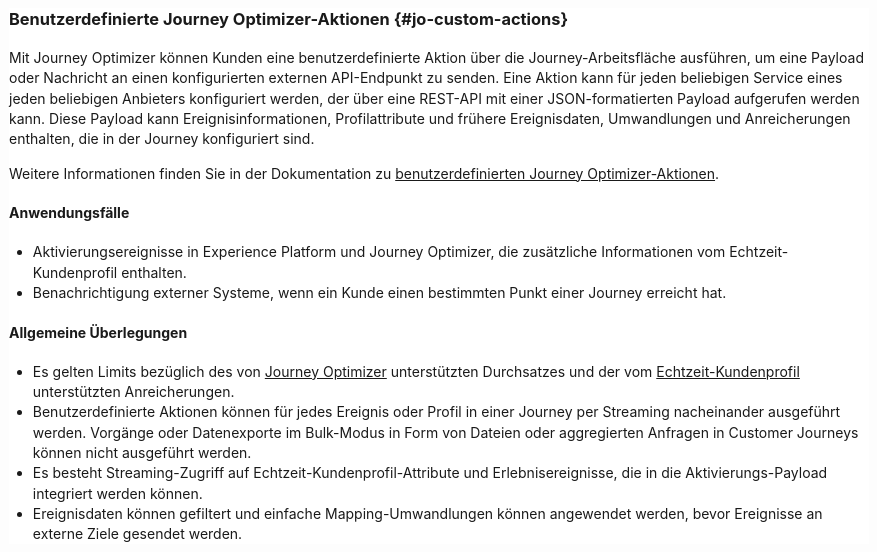 ### Benutzerdefinierte Journey Optimizer-Aktionen {#jo-custom-actions}

Mit Journey Optimizer können Kunden eine benutzerdefinierte Aktion über die Journey-Arbeitsfläche ausführen, um eine Payload oder Nachricht an einen konfigurierten externen API-Endpunkt zu senden. Eine Aktion kann für jeden beliebigen Service eines jeden beliebigen Anbieters konfiguriert werden, der über eine REST-API mit einer JSON-formatierten Payload aufgerufen werden kann. Diese Payload kann Ereignisinformationen, Profilattribute und frühere Ereignisdaten, Umwandlungen und Anreicherungen enthalten, die in der Journey konfiguriert sind.

Weitere Informationen finden Sie in der Dokumentation zu [benutzerdefinierten Journey Optimizer-Aktionen](https://experienceleague.adobe.com/docs/journey-optimizer/using/orchestrate-journeys/about-journey-building/using-custom-actions.html?lang=de).

#### Anwendungsfälle

* Aktivierungsereignisse in Experience Platform und Journey Optimizer, die zusätzliche Informationen vom Echtzeit-Kundenprofil enthalten.
* Benachrichtigung externer Systeme, wenn ein Kunde einen bestimmten Punkt einer Journey erreicht hat.

#### Allgemeine Überlegungen

* Es gelten Limits bezüglich des von [Journey Optimizer](https://experienceleague.adobe.com/docs/journey-optimizer/using/get-started/guardrails.html?lang=de) unterstützten Durchsatzes und der vom [Echtzeit-Kundenprofil](https://experienceleague.adobe.com/docs/experience-platform/profile/guardrails.html?lang=de) unterstützten Anreicherungen.
* Benutzerdefinierte Aktionen können für jedes Ereignis oder Profil in einer Journey per Streaming nacheinander ausgeführt werden. Vorgänge oder Datenexporte im Bulk-Modus in Form von Dateien oder aggregierten Anfragen in Customer Journeys können nicht ausgeführt werden.
* Es besteht Streaming-Zugriff auf Echtzeit-Kundenprofil-Attribute und Erlebnisereignisse, die in die Aktivierungs-Payload integriert werden können.
* Ereignisdaten können gefiltert und einfache Mapping-Umwandlungen können angewendet werden, bevor Ereignisse an externe Ziele gesendet werden.
